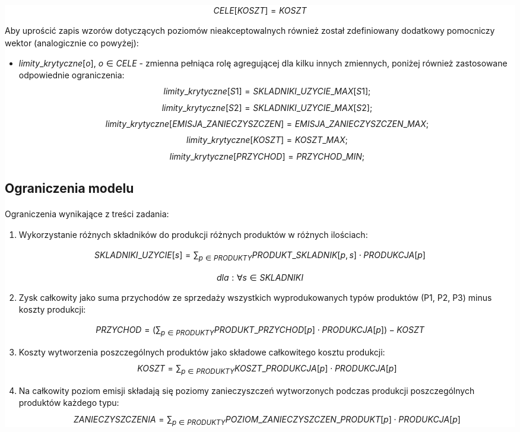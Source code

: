 $$
CELE[KOSZT] = KOSZT
$$

Aby uprościć zapis wzorów dotyczących poziomów nieakceptowalnych również został zdefiniowany dodatkowy pomocniczy wektor (analogicznie co powyżej):

- $limity\_krytyczne[o],\ o \in CELE$ - zmienna pełniąca rolę agregującej dla kilku innych zmiennych, poniżej również zastosowane odpowiednie ograniczenia:
$$
limity\_krytyczne[S1] = SKLADNIKI\_UZYCIE\_MAX[S1];
$$
$$
limity\_krytyczne[S2] = SKLADNIKI\_UZYCIE\_MAX[S2];
$$
$$
limity\_krytyczne[EMISJA\_ZANIECZYSZCZEN] = EMISJA\_ZANIECZYSZCZEN\_MAX;
$$
$$
limity\_krytyczne[KOSZT] = KOSZT\_MAX;
$$
$$
limity\_krytyczne[PRZYCHOD] = PRZYCHOD\_MIN;
$$

## Ograniczenia modelu
Ograniczenia wynikające z treści zadania:

1. Wykorzystanie różnych składników do produkcji różnych produktów w różnych ilościach:

$$
SKLADNIKI\_UZYCIE[s] = \sum_{p \in PRODUKTY} PRODUKT\_SKLADNIK[p, s] \cdot PRODUKCJA[p]
$$

$$
dla: \forall{s \in SKLADNIKI}
$$

2. Zysk całkowity jako suma przychodów ze sprzedaży wszystkich wyprodukowanych typów produktów (P1, P2, P3) minus koszty produkcji:

$$
PRZYCHOD = (\sum_{p \in PRODUKTY} PRODUKT\_PRZYCHOD[p] \cdot PRODUKCJA[p]) - KOSZT
$$

3. Koszty wytworzenia poszczególnych produktów jako składowe całkowitego kosztu produkcji:
$$
KOSZT = \sum_{p \in PRODUKTY} KOSZT\_PRODUKCJA[p] \cdot PRODUKCJA[p]
$$

4. Na całkowity poziom emisji składają się poziomy zanieczyszczeń wytworzonych podczas produkcji poszczególnych produktów każdego typu:
$$
ZANIECZYSZCZENIA = \sum_{p \in PRODUKTY} POZIOM\_ZANIECZYSZCZEN\_PRODUKT[p] \cdot PRODUKCJA[p]
$$

